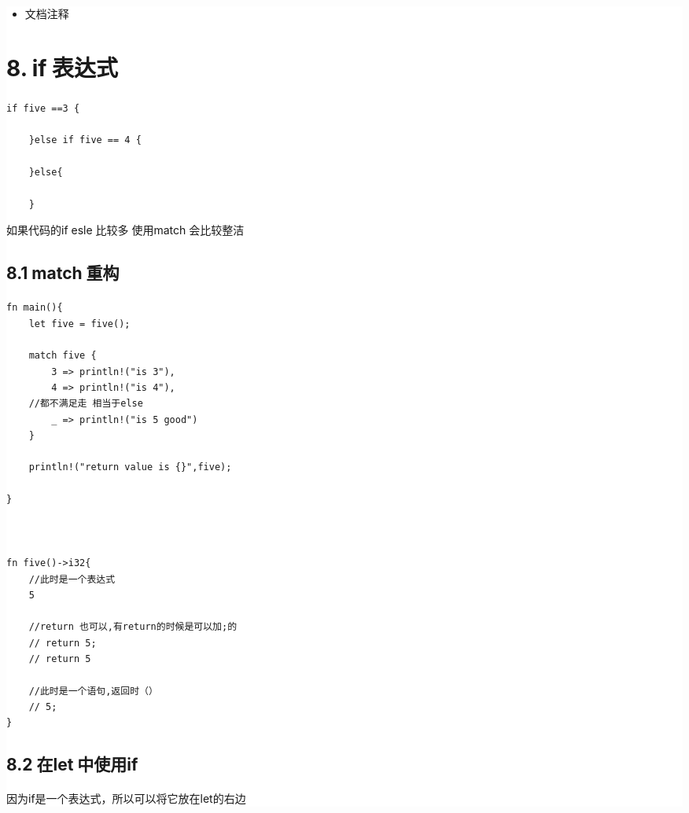 - 文档注释

# 8. if 表达式

```
if five ==3 {

    }else if five == 4 {
        
    }else{
        
    }
```

如果代码的if esle 比较多 使用match 会比较整洁

## 8.1 match 重构

```
fn main(){
    let five = five();

    match five {
        3 => println!("is 3"),
        4 => println!("is 4"),
	//都不满足走 相当于else
        _ => println!("is 5 good")
    }

    println!("return value is {}",five);

}



fn five()->i32{
    //此时是一个表达式
    5

    //return 也可以,有return的时候是可以加;的 
    // return 5;
    // return 5

    //此时是一个语句,返回时（）
    // 5;
}
```

## 8.2 在let 中使用if

因为if是一个表达式，所以可以将它放在let的右边
